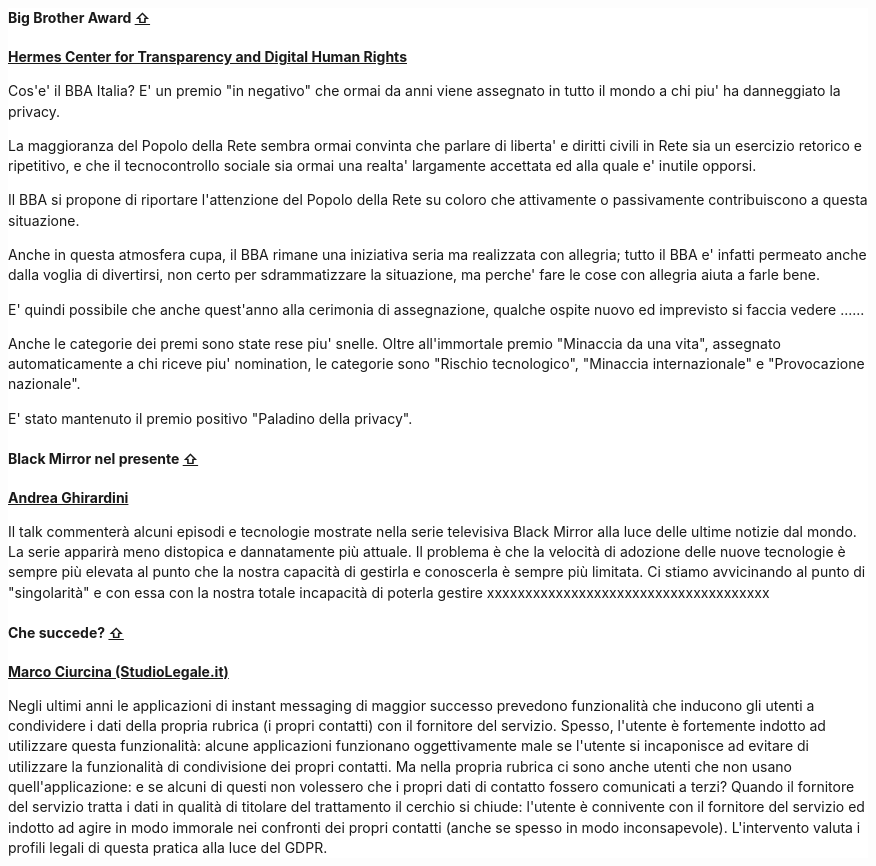 

#### <a name="bba"></a> Big Brother Award <a href="/e-privacy-XXV-programma.html#2m9">⇧</a>
**<a href="/e-privacy-XXV-relatori.html#bba">Hermes Center for Transparency and Digital Human Rights </a>**  

Cos'e' il BBA Italia? E' un premio "in negativo" che ormai da anni viene assegnato in tutto il mondo a chi piu' ha danneggiato la privacy.

La maggioranza del Popolo della Rete sembra ormai convinta che parlare di liberta' e diritti civili in Rete sia un esercizio retorico e ripetitivo, e che il tecnocontrollo sociale sia ormai una realta' largamente accettata ed alla quale e' inutile opporsi.

Il BBA si propone di riportare l'attenzione del Popolo della Rete su coloro che attivamente o passivamente contribuiscono a questa situazione.

Anche in questa atmosfera cupa, il BBA rimane una iniziativa seria ma realizzata con allegria; tutto il BBA e' infatti permeato anche dalla voglia di divertirsi, non certo per sdrammatizzare la situazione, ma perche' fare le cose con allegria aiuta a farle bene.

E' quindi possibile che anche quest'anno alla cerimonia di assegnazione, qualche ospite nuovo ed imprevisto si faccia vedere ......

Anche le categorie dei premi sono state rese piu' snelle.
Oltre all'immortale premio "Minaccia da una vita", assegnato automaticamente a chi riceve piu' nomination, le categorie sono "Rischio tecnologico", "Minaccia internazionale" e "Provocazione nazionale".

E' stato mantenuto il premio positivo "Paladino della privacy". 



#### <a name="ghirardini"></a> Black Mirror nel presente <a href="/e-privacy-XXV-programma.html#2p02">⇧</a>
**<a href="/e-privacy-XXV-relatori.html#ghirardini">Andrea Ghirardini </a>**  

Il talk commenterà alcuni episodi e tecnologie mostrate nella serie televisiva Black Mirror alla luce delle ultime notizie dal mondo. La serie apparirà meno distopica e dannatamente più attuale. Il problema è che la velocità di adozione delle nuove tecnologie è sempre più elevata al punto che la nostra capacità di gestirla e conoscerla è sempre più limitata. Ci stiamo avvicinando al punto di "singolarità" e con essa con la nostra totale incapacità di poterla gestire xxxxxxxxxxxxxxxxxxxxxxxxxxxxxxxxxxxxx



#### <a name="ciurcina"></a> Che succede? <a href="/e-privacy-XXV-programma.html#2p03">⇧</a>
**<a href="/e-privacy-XXV-relatori.html#ciurcina">Marco Ciurcina (StudioLegale.it)</a>**  

Negli ultimi anni le applicazioni di instant messaging di maggior successo prevedono funzionalità che inducono gli utenti a condividere i dati della propria rubrica (i propri contatti) con il fornitore del servizio.
Spesso, l'utente è fortemente indotto ad utilizzare questa funzionalità: alcune applicazioni funzionano oggettivamente male se l'utente si incaponisce ad evitare di utilizzare la funzionalità di condivisione dei propri contatti.
Ma nella propria rubrica ci sono anche utenti che non usano quell'applicazione: e se alcuni di questi non volessero che i propri dati di contatto fossero comunicati a terzi?
Quando il fornitore del servizio tratta i dati in qualità di titolare del trattamento il cerchio si chiude: l'utente è connivente con il fornitore del servizio ed indotto ad agire in modo immorale nei confronti dei propri contatti (anche se spesso in modo inconsapevole).
L'intervento valuta i profili legali di questa pratica alla luce del GDPR.
